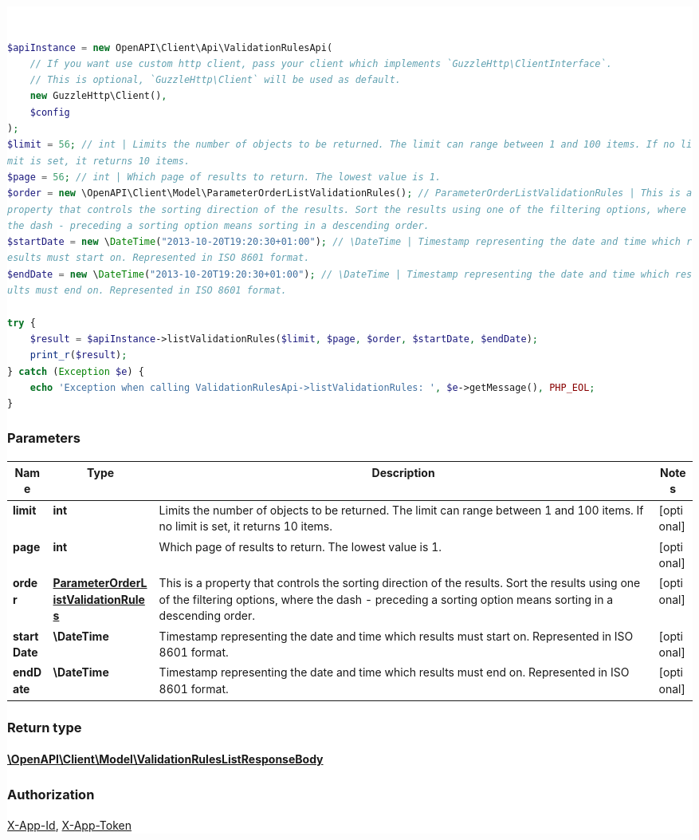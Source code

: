 ```php


$apiInstance = new OpenAPI\Client\Api\ValidationRulesApi(
    // If you want use custom http client, pass your client which implements `GuzzleHttp\ClientInterface`.
    // This is optional, `GuzzleHttp\Client` will be used as default.
    new GuzzleHttp\Client(),
    $config
);
$limit = 56; // int | Limits the number of objects to be returned. The limit can range between 1 and 100 items. If no limit is set, it returns 10 items.
$page = 56; // int | Which page of results to return. The lowest value is 1.
$order = new \OpenAPI\Client\Model\ParameterOrderListValidationRules(); // ParameterOrderListValidationRules | This is a property that controls the sorting direction of the results. Sort the results using one of the filtering options, where the dash - preceding a sorting option means sorting in a descending order.
$startDate = new \DateTime("2013-10-20T19:20:30+01:00"); // \DateTime | Timestamp representing the date and time which results must start on. Represented in ISO 8601 format.
$endDate = new \DateTime("2013-10-20T19:20:30+01:00"); // \DateTime | Timestamp representing the date and time which results must end on. Represented in ISO 8601 format.

try {
    $result = $apiInstance->listValidationRules($limit, $page, $order, $startDate, $endDate);
    print_r($result);
} catch (Exception $e) {
    echo 'Exception when calling ValidationRulesApi->listValidationRules: ', $e->getMessage(), PHP_EOL;
}
```

### Parameters

| Name | Type | Description  | Notes |
| ------------- | ------------- | ------------- | ------------- |
| **limit** | **int**| Limits the number of objects to be returned. The limit can range between 1 and 100 items. If no limit is set, it returns 10 items. | [optional] |
| **page** | **int**| Which page of results to return. The lowest value is 1. | [optional] |
| **order** | [**ParameterOrderListValidationRules**](../Model/.md)| This is a property that controls the sorting direction of the results. Sort the results using one of the filtering options, where the dash - preceding a sorting option means sorting in a descending order. | [optional] |
| **startDate** | **\DateTime**| Timestamp representing the date and time which results must start on. Represented in ISO 8601 format. | [optional] |
| **endDate** | **\DateTime**| Timestamp representing the date and time which results must end on. Represented in ISO 8601 format. | [optional] |

### Return type

[**\OpenAPI\Client\Model\ValidationRulesListResponseBody**](../Model/ValidationRulesListResponseBody.md)

### Authorization

[X-App-Id](../../README.md#X-App-Id), [X-App-Token](../../README.md#X-App-Token)
